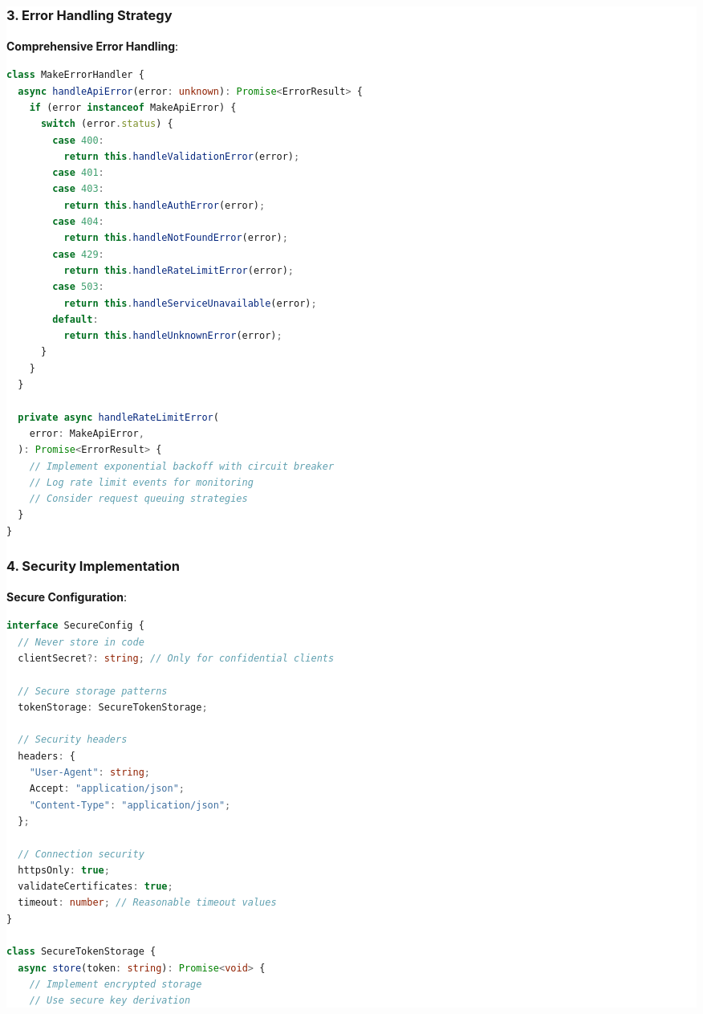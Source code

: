 ### 3. Error Handling Strategy

**Comprehensive Error Handling**:

```typescript
class MakeErrorHandler {
  async handleApiError(error: unknown): Promise<ErrorResult> {
    if (error instanceof MakeApiError) {
      switch (error.status) {
        case 400:
          return this.handleValidationError(error);
        case 401:
        case 403:
          return this.handleAuthError(error);
        case 404:
          return this.handleNotFoundError(error);
        case 429:
          return this.handleRateLimitError(error);
        case 503:
          return this.handleServiceUnavailable(error);
        default:
          return this.handleUnknownError(error);
      }
    }
  }

  private async handleRateLimitError(
    error: MakeApiError,
  ): Promise<ErrorResult> {
    // Implement exponential backoff with circuit breaker
    // Log rate limit events for monitoring
    // Consider request queuing strategies
  }
}
```

### 4. Security Implementation

**Secure Configuration**:

```typescript
interface SecureConfig {
  // Never store in code
  clientSecret?: string; // Only for confidential clients

  // Secure storage patterns
  tokenStorage: SecureTokenStorage;

  // Security headers
  headers: {
    "User-Agent": string;
    Accept: "application/json";
    "Content-Type": "application/json";
  };

  // Connection security
  httpsOnly: true;
  validateCertificates: true;
  timeout: number; // Reasonable timeout values
}

class SecureTokenStorage {
  async store(token: string): Promise<void> {
    // Implement encrypted storage
    // Use secure key derivation
```